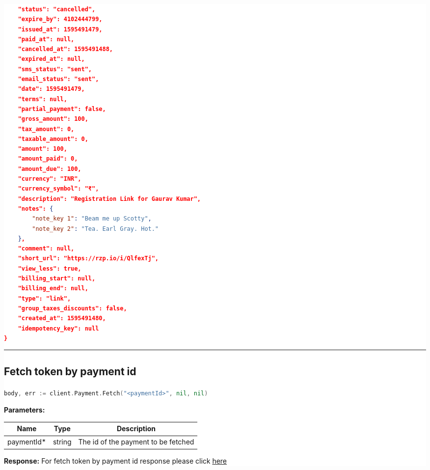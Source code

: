 ```json
    "status": "cancelled",
    "expire_by": 4102444799,
    "issued_at": 1595491479,
    "paid_at": null,
    "cancelled_at": 1595491488,
    "expired_at": null,
    "sms_status": "sent",
    "email_status": "sent",
    "date": 1595491479,
    "terms": null,
    "partial_payment": false,
    "gross_amount": 100,
    "tax_amount": 0,
    "taxable_amount": 0,
    "amount": 100,
    "amount_paid": 0,
    "amount_due": 100,
    "currency": "INR",
    "currency_symbol": "₹",
    "description": "Registration Link for Gaurav Kumar",
    "notes": {
        "note_key 1": "Beam me up Scotty",
        "note_key 2": "Tea. Earl Gray. Hot."
    },
    "comment": null,
    "short_url": "https://rzp.io/i/QlfexTj",
    "view_less": true,
    "billing_start": null,
    "billing_end": null,
    "type": "link",
    "group_taxes_discounts": false,
    "created_at": 1595491480,
    "idempotency_key": null
}
```
-------------------------------------------------------------------------------------------------------

## Fetch token by payment id

```go
body, err := client.Payment.Fetch("<paymentId>", nil, nil)
```
**Parameters:**

| Name            | Type    | Description                                                                  |
|-----------------|---------|------------------------------------------------------------------------------|
| paymentId*   | string      | The id of the payment to be fetched |

**Response:**
For fetch token by payment id response please click [here](https://razorpay.com/docs/api/recurring-payments/emandate/auto-debit/#21-fetch-token-by-payment-id)
